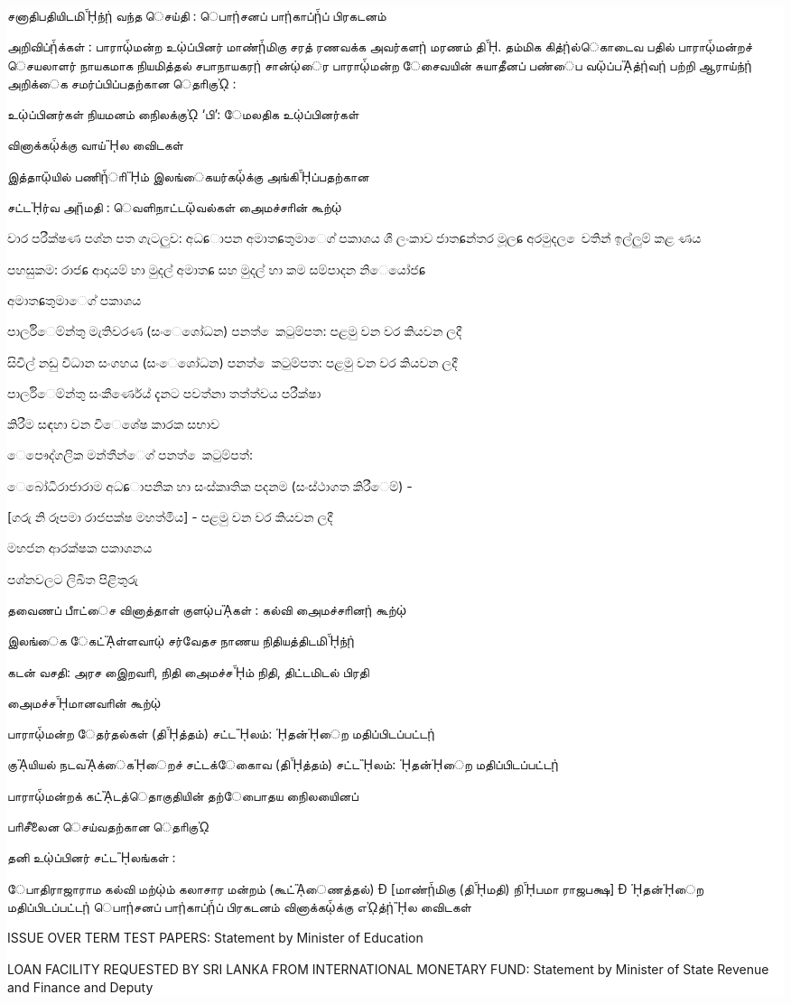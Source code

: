 சனாதிபதியிடமிᾞந்ᾐ வந்த ெசய்தி : ெபாᾐசனப் பாᾐகாப்ᾗப் பிரகடனம்

அறிவிப்ᾗக்கள் : பாராᾦமன்ற உᾠப்பினர் மாண்ᾗமிகு சரத் ரணவக்க அவர்களᾐ மரணம் திᾞ. தம்மிக கித்ᾐல்ெகாடைவ பதில் பாராᾦமன்றச் ெசயலாளர் நாயகமாக நியமித்தல் சபாநாயகரᾐ சான்ᾠைர பாராᾦமன்ற ேசைவயின் சுயாதீனப் பண்ைப வᾤப்பᾌத்ᾐவᾐ பற்றி ஆராய்ந்ᾐ அறிக்ைக சமர்ப்பிப்பதற்கான ெதாிகுᾨ :

உᾠப்பினர்கள் நியமனம் நிைலக்குᾨ ‘பி’: ேமலதிக உᾠப்பினர்கள்

வினாக்கᾦக்கு வாய்ᾚல விைடகள்

இத்தாᾢயில் பணிᾗாிᾜம் இலங்ைகயர்கᾦக்கு அங்கிᾞப்பதற்கான

சட்டᾘர்வ அᾔமதி : ெவளிநாட்டᾤவல்கள் அைமச்சாின் கூற்ᾠ

වාර පරීක්ෂණ පශ්න පත ගැටලුව: අධɕාපන අමාතɕතුමාෙග් පකාශය ශී ලංකාව ජාතɕන්තර මූලɕ අරමුදල ෙවතින් ඉල්ලුම් කළ ණය

පහසුකම: රාජɕ ආදායම් හා මුදල් අමාතɕ සහ මුදල් හා කම සම්පාදන නිෙයෝජɕ

අමාතɕතුමාෙග් පකාශය

පාර්ලිෙම්න්තු මැතිවරණ (සංෙශෝධන) පනත් ෙකටුම්පත: පළමු වන වර කියවන ලදී

සිවිල් නඩු විධාන සංගහය (සංෙශෝධන) පනත් ෙකටුම්පත: පළමු වන වර කියවන ලදී

පාර්ලිෙම්න්තු සංකීර්ණෙය් දැනට පවත්නා තත්ත්වය පරීක්ෂා

කිරීම සඳහා වන විෙශේෂ කාරක සභාව

ෙපෞද්ගලික මන්තීන්ෙග් පනත් ෙකටුම්පත්:

ෙබෝධිරාජාරාම අධɕාපනික හා සංස්කෘතික පදනම (සංස්ථාගත කිරීෙම්) -

[ගරු නි රූපමා රාජපක්ෂ මහත්මිය] - පළමු වන වර කියවන ලදී

මහජන ආරක්ෂක පකාශනය

පශ්නවලට ලිඛිත පිළිතුරු

தவைணப் பாீட்ைச வினாத்தாள் குளᾠபᾊகள் : கல்வி அைமச்சாினᾐ கூற்ᾠ

இலங்ைக ேகட்ᾌள்ளவாᾠ சர்வேதச நாணய நிதியத்திடமிᾞந்ᾐ

கடன் வசதி: அரச இைறவாி, நிதி அைமச்சᾞம் நிதி, திட்டமிடல் பிரதி

அைமச்சᾞமானவாின் கூற்ᾠ

பாராᾦமன்ற ேதர்தல்கள் (திᾞத்தம்) சட்டᾚலம்: ᾙதன்ᾙைற மதிப்பிடப்பட்டᾐ

குᾊயியல் நடவᾊக்ைகᾙைறச் சட்டக்ேகாைவ (திᾞத்தம்) சட்டᾚலம்: ᾙதன்ᾙைற மதிப்பிடப்பட்டᾐ

பாராᾦமன்றக் கட்ᾊடத்ெதாகுதியின் தற்ேபாைதய நிைலயிைனப்

பாிசீலைன ெசய்வதற்கான ெதாிகுᾨ

தனி உᾠப்பினர் சட்டᾚலங்கள் :

ேபாதிராஜாராம கல்வி மற்ᾠம் கலாசார மன்றம் (கூட்ᾊைணத்தல்) Ð [மாண்ᾗமிகு (திᾞமதி) நிᾟபமா ராஜபக்ஷ] Ð ᾙதன்ᾙைற மதிப்பிடப்பட்டᾐ ெபாᾐசனப் பாᾐகாப்ᾗப் பிரகடனம் வினாக்கᾦக்கு எᾨத்ᾐᾚல விைடகள்

ISSUE OVER TERM TEST PAPERS: Statement by Minister of Education

LOAN FACILITY REQUESTED BY SRI LANKA FROM INTERNATIONAL MONETARY FUND: Statement by Minister of State Revenue and Finance and Deputy
